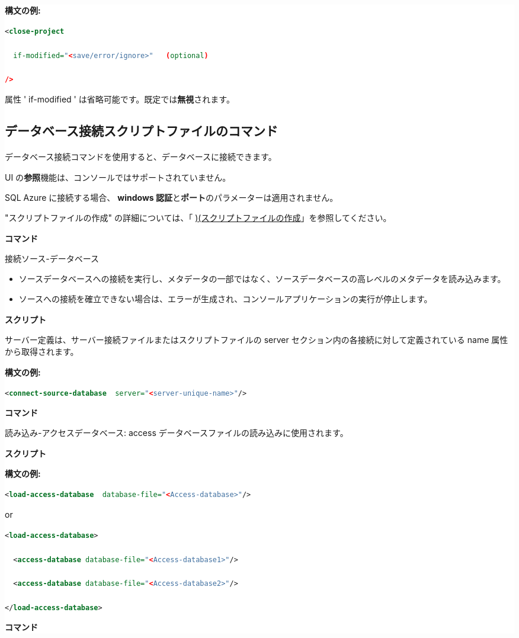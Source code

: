 **構文の例:**  
  
```xml  
<close-project  
  
  if-modified="<save/error/ignore>"   (optional)  
  
/>  
```  
属性 ' if-modified ' は省略可能です。既定では**無視**されます。  
  
## <a name="database-connection-script-file-commands"></a>データベース接続スクリプトファイルのコマンド  
データベース接続コマンドを使用すると、データベースに接続できます。  
  
UI の**参照**機能は、コンソールではサポートされていません。  
  
SQL Azure に接続する場合、 **windows 認証**と**ポート**のパラメーターは適用されません。  
  
"スクリプトファイルの作成" の詳細については、「 [&#41;&#40;スクリプトファイルの作成](../../ssma/access/creating-script-files-accesstosql.md)」を参照してください。  
  
**コマンド**
  
接続ソース-データベース  
  
- ソースデータベースへの接続を実行し、メタデータの一部ではなく、ソースデータベースの高レベルのメタデータを読み込みます。  
  
- ソースへの接続を確立できない場合は、エラーが生成され、コンソールアプリケーションの実行が停止します。  
  
**スクリプト**
  
サーバー定義は、サーバー接続ファイルまたはスクリプトファイルの server セクション内の各接続に対して定義されている name 属性から取得されます。  
  
**構文の例:**  
  
```xml  
<connect-source-database  server="<server-unique-name>"/>  
```  
**コマンド**  
  
読み込み-アクセスデータベース: access データベースファイルの読み込みに使用されます。  
  
**スクリプト**  
  
**構文の例:**  
  
```xml  
<load-access-database  database-file="<Access-database>"/>  
```  
or  
  
```xml  
<load-access-database>  
  
  <access-database database-file="<Access-database1>"/>  
  
  <access-database database-file="<Access-database2>"/>  
  
</load-access-database>  
```  
**コマンド**  
  